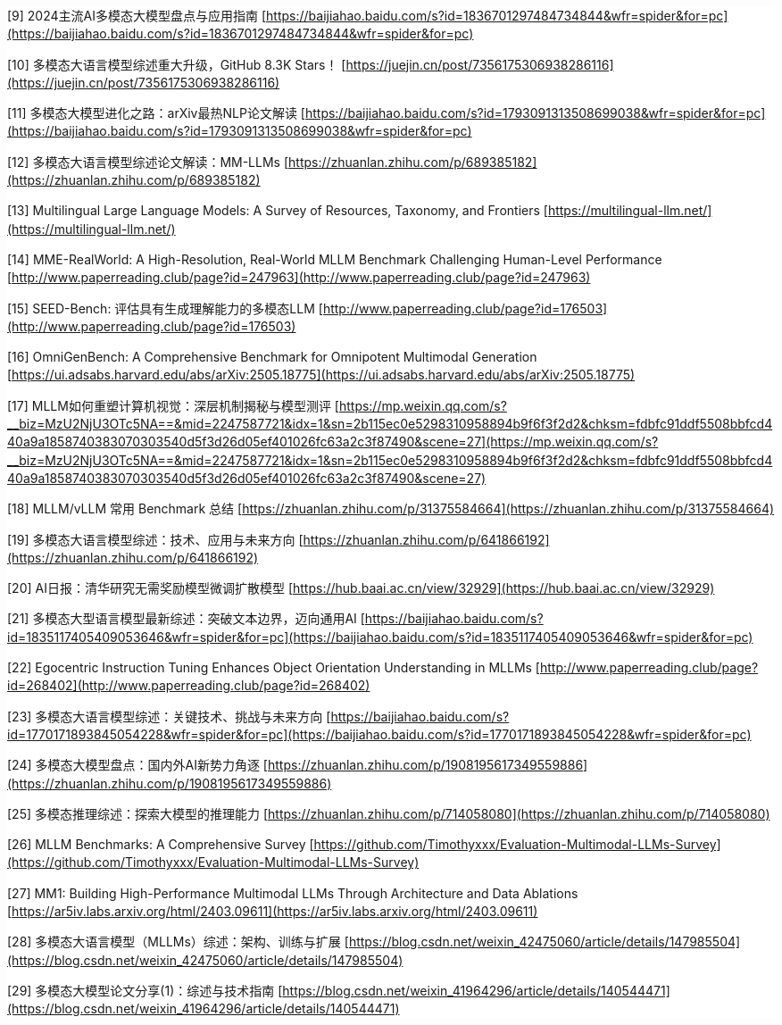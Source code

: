 [9] 2024主流AI多模态大模型盘点与应用指南 [https://baijiahao.baidu.com/s?id=1836701297484734844&wfr=spider&for=pc](https://baijiahao.baidu.com/s?id=1836701297484734844&wfr=spider&for=pc) 

[10] 多模态大语言模型综述重大升级，GitHub 8.3K Stars！ [https://juejin.cn/post/7356175306938286116](https://juejin.cn/post/7356175306938286116) 

[11] 多模态大模型进化之路：arXiv最热NLP论文解读 [https://baijiahao.baidu.com/s?id=1793091313508699038&wfr=spider&for=pc](https://baijiahao.baidu.com/s?id=1793091313508699038&wfr=spider&for=pc) 

[12] 多模态大语言模型综述论文解读：MM-LLMs [https://zhuanlan.zhihu.com/p/689385182](https://zhuanlan.zhihu.com/p/689385182) 

[13] Multilingual Large Language Models: A Survey of Resources, Taxonomy, and Frontiers [https://multilingual-llm.net/](https://multilingual-llm.net/) 

[14] MME-RealWorld: A High-Resolution, Real-World MLLM Benchmark Challenging Human-Level Performance [http://www.paperreading.club/page?id=247963](http://www.paperreading.club/page?id=247963) 

[15] SEED-Bench: 评估具有生成理解能力的多模态LLM [http://www.paperreading.club/page?id=176503](http://www.paperreading.club/page?id=176503) 

[16] OmniGenBench: A Comprehensive Benchmark for Omnipotent Multimodal Generation [https://ui.adsabs.harvard.edu/abs/arXiv:2505.18775](https://ui.adsabs.harvard.edu/abs/arXiv:2505.18775) 

[17] MLLM如何重塑计算机视觉：深层机制揭秘与模型测评 [https://mp.weixin.qq.com/s?__biz=MzU2NjU3OTc5NA==&mid=2247587721&idx=1&sn=2b115ec0e5298310958894b9f6f3f2d2&chksm=fdbfc91ddf5508bbfcd440a9a1858740383070303540d5f3d26d05ef401026fc63a2c3f87490&scene=27](https://mp.weixin.qq.com/s?__biz=MzU2NjU3OTc5NA==&mid=2247587721&idx=1&sn=2b115ec0e5298310958894b9f6f3f2d2&chksm=fdbfc91ddf5508bbfcd440a9a1858740383070303540d5f3d26d05ef401026fc63a2c3f87490&scene=27) 

[18] MLLM/vLLM 常用 Benchmark 总结 [https://zhuanlan.zhihu.com/p/31375584664](https://zhuanlan.zhihu.com/p/31375584664) 

[19] 多模态大语言模型综述：技术、应用与未来方向 [https://zhuanlan.zhihu.com/p/641866192](https://zhuanlan.zhihu.com/p/641866192) 

[20] AI日报：清华研究无需奖励模型微调扩散模型 [https://hub.baai.ac.cn/view/32929](https://hub.baai.ac.cn/view/32929) 

[21] 多模态大型语言模型最新综述：突破文本边界，迈向通用AI [https://baijiahao.baidu.com/s?id=1835117405409053646&wfr=spider&for=pc](https://baijiahao.baidu.com/s?id=1835117405409053646&wfr=spider&for=pc) 

[22] Egocentric Instruction Tuning Enhances Object Orientation Understanding in MLLMs [http://www.paperreading.club/page?id=268402](http://www.paperreading.club/page?id=268402) 

[23] 多模态大语言模型综述：关键技术、挑战与未来方向 [https://baijiahao.baidu.com/s?id=1770171893845054228&wfr=spider&for=pc](https://baijiahao.baidu.com/s?id=1770171893845054228&wfr=spider&for=pc) 

[24] 多模态大模型盘点：国内外AI新势力角逐 [https://zhuanlan.zhihu.com/p/1908195617349559886](https://zhuanlan.zhihu.com/p/1908195617349559886) 

[25] 多模态推理综述：探索大模型的推理能力 [https://zhuanlan.zhihu.com/p/714058080](https://zhuanlan.zhihu.com/p/714058080) 

[26] MLLM Benchmarks: A Comprehensive Survey [https://github.com/Timothyxxx/Evaluation-Multimodal-LLMs-Survey](https://github.com/Timothyxxx/Evaluation-Multimodal-LLMs-Survey) 

[27] MM1: Building High-Performance Multimodal LLMs Through Architecture and Data Ablations [https://ar5iv.labs.arxiv.org/html/2403.09611](https://ar5iv.labs.arxiv.org/html/2403.09611) 

[28] 多模态大语言模型（MLLMs）综述：架构、训练与扩展 [https://blog.csdn.net/weixin_42475060/article/details/147985504](https://blog.csdn.net/weixin_42475060/article/details/147985504) 

[29] 多模态大模型论文分享(1)：综述与技术指南 [https://blog.csdn.net/weixin_41964296/article/details/140544471](https://blog.csdn.net/weixin_41964296/article/details/140544471) 

